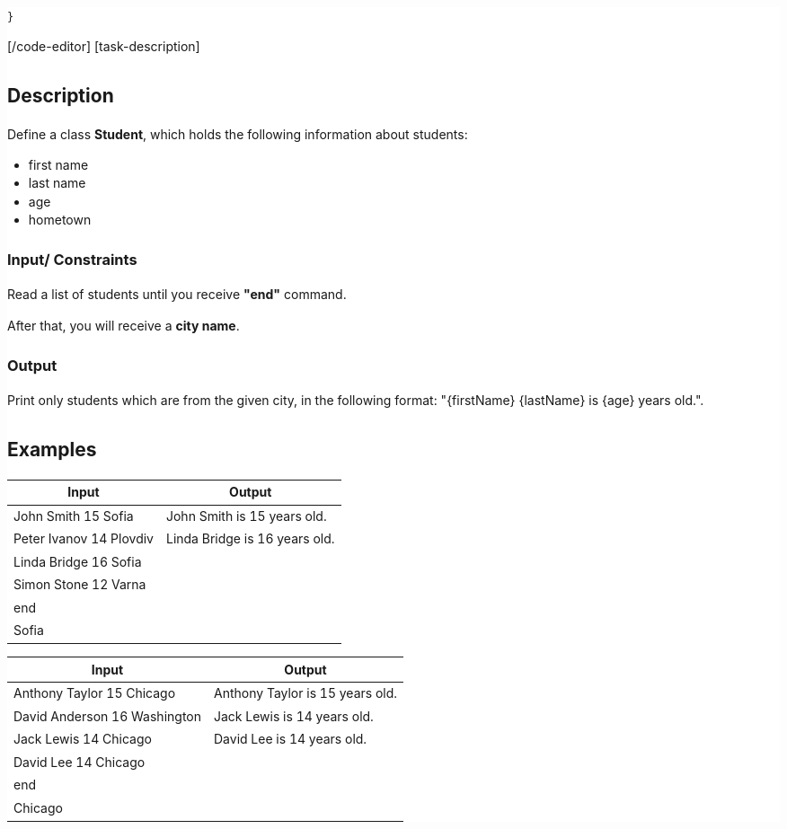 ```
}
```
[/code-editor]
[task-description]
## Description

Define a class **Student**, which holds the following information about students: 
 - first name
 - last name
 - age
 - hometown

### Input/ Constraints

Read a list of students until you receive **"end"** command.

After that, you will receive a **city name**.

### Output

Print only students which are from the given city, in the following format: 
"\{firstName\} \{lastName\} is \{age\} years old.".

## Examples

| **Input** | **Output** |
| --- | --- |
| John Smith 15 Sofia | John Smith is 15 years old. |
| Peter Ivanov 14 Plovdiv | Linda Bridge is 16 years old. |
| Linda Bridge 16 Sofia | |
| Simon Stone 12 Varna | |
| end | |
| Sofia | |

| **Input** | **Output** |
| --- | --- |
| Anthony Taylor 15 Chicago | Anthony Taylor is 15 years old. |
| David Anderson 16 Washington | Jack Lewis is 14 years old. |
| Jack Lewis 14 Chicago | David Lee is 14 years old. |
| David Lee 14 Chicago | |
| end | |
| Chicago | |
